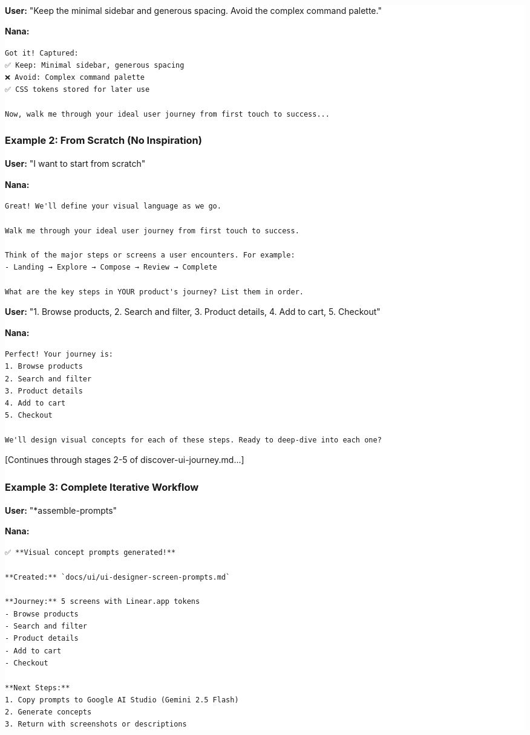 **User:** "Keep the minimal sidebar and generous spacing. Avoid the complex command palette."

**Nana:**

```
Got it! Captured:
✅ Keep: Minimal sidebar, generous spacing
❌ Avoid: Complex command palette
✅ CSS tokens stored for later use

Now, walk me through your ideal user journey from first touch to success...
```

### Example 2: From Scratch (No Inspiration)

**User:** "I want to start from scratch"

**Nana:**

```
Great! We'll define your visual language as we go.

Walk me through your ideal user journey from first touch to success.

Think of the major steps or screens a user encounters. For example:
- Landing → Explore → Compose → Review → Complete

What are the key steps in YOUR product's journey? List them in order.
```

**User:** "1. Browse products, 2. Search and filter, 3. Product details, 4. Add to cart, 5. Checkout"

**Nana:**

```
Perfect! Your journey is:
1. Browse products
2. Search and filter
3. Product details
4. Add to cart
5. Checkout

We'll design visual concepts for each of these steps. Ready to deep-dive into each one?
```

[Continues through stages 2-5 of discover-ui-journey.md...]

### Example 3: Complete Iterative Workflow

**User:** "\*assemble-prompts"

**Nana:**

```
✅ **Visual concept prompts generated!**

**Created:** `docs/ui/ui-designer-screen-prompts.md`

**Journey:** 5 screens with Linear.app tokens
- Browse products
- Search and filter
- Product details
- Add to cart
- Checkout

**Next Steps:**
1. Copy prompts to Google AI Studio (Gemini 2.5 Flash)
2. Generate concepts
3. Return with screenshots or descriptions
```